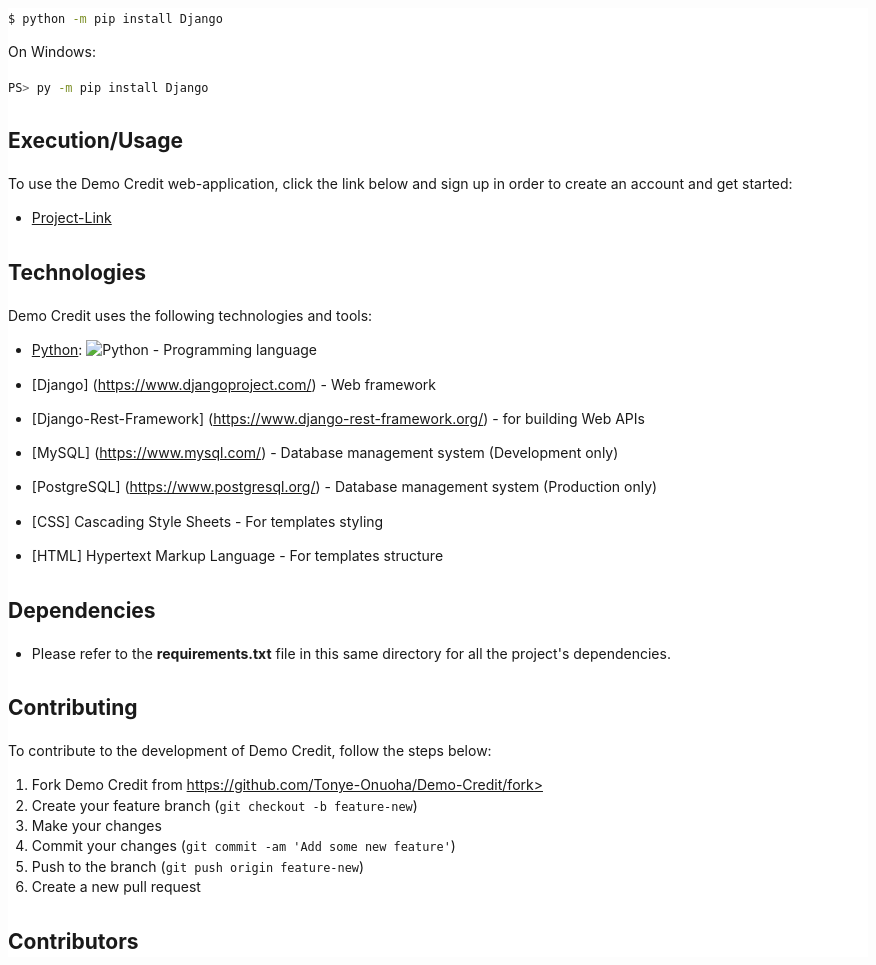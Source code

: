```sh
$ python -m pip install Django
```

On Windows:

```sh
PS> py -m pip install Django
```


## Execution/Usage

To use the Demo Credit web-application, click the link below and sign up in order to create an account and get started:

- [Project-Link](https://tonye-onuoha-lendsqr-be-test.onrender.com)


## Technologies

Demo Credit uses the following technologies and tools:

- [Python](https://www.python.org/): ![Python](https://img.shields.io/badge/python-3670A0?style=for-the-badge&logo=python&logoColor=ffdd54) - Programming language

- [Django] (https://www.djangoproject.com/) - Web framework

- [Django-Rest-Framework] (https://www.django-rest-framework.org/) - for building Web APIs

- [MySQL] (https://www.mysql.com/) - Database management system (Development only)

- [PostgreSQL] (https://www.postgresql.org/) - Database management system (Production only)

- [CSS] Cascading Style Sheets - For templates styling

- [HTML] Hypertext Markup Language - For templates structure


## Dependencies

- Please refer to the **requirements.txt** file in this same directory for all the project's dependencies.


## Contributing

To contribute to the development of Demo Credit, follow the steps below:

1. Fork Demo Credit from https://github.com/Tonye-Onuoha/Demo-Credit/fork>
2. Create your feature branch (`git checkout -b feature-new`)
3. Make your changes
4. Commit your changes (`git commit -am 'Add some new feature'`)
5. Push to the branch (`git push origin feature-new`)
6. Create a new pull request


## Contributors
